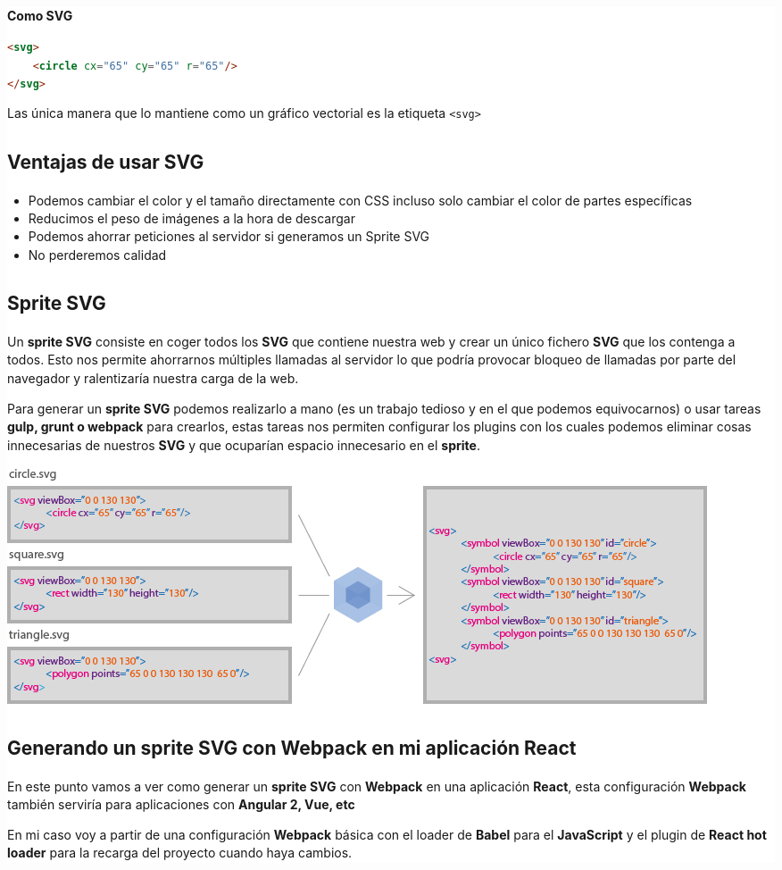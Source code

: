 

**Como SVG** 
```html
<svg>
    <circle cx="65" cy="65" r="65"/>
</svg>
```

Las única manera que lo mantiene como un gráfico vectorial es la etiqueta ``<svg>``

## Ventajas de usar SVG

*	Podemos cambiar el color y el tamaño directamente con CSS incluso solo cambiar el color de partes específicas
*	Reducimos el peso de imágenes a la hora de descargar
*	Podemos ahorrar peticiones al servidor si generamos un Sprite SVG
*	No perderemos calidad

## Sprite SVG

Un **sprite SVG** consiste en coger todos los **SVG** que contiene nuestra web y crear un único fichero **SVG** que los contenga a todos. Esto nos permite ahorrarnos múltiples llamadas al servidor lo que podría provocar bloqueo de llamadas por parte del navegador y ralentizaría nuestra carga de la web.

Para generar un **sprite SVG** podemos realizarlo a mano (es un trabajo tedioso y en el que podemos equivocarnos) o usar tareas **gulp, grunt o webpack** para crearlos, estas tareas nos permiten configurar los plugins con los cuales podemos eliminar cosas innecesarias de nuestros **SVG** y que ocuparían espacio innecesario en el **sprite**.

![Sprite SVG](./images/SpriteSVGProcess.jpg)

## Generando un sprite SVG con Webpack en mi aplicación React

En este punto vamos a ver como generar un **sprite SVG** con **Webpack** en una aplicación **React**, esta configuración **Webpack** también serviría para aplicaciones con **Angular 2, Vue, etc**

En mi caso voy a partir de una configuración **Webpack** básica con el loader de **Babel** para el **JavaScript** y el plugin de **React hot loader** para la recarga del proyecto cuando haya cambios.
